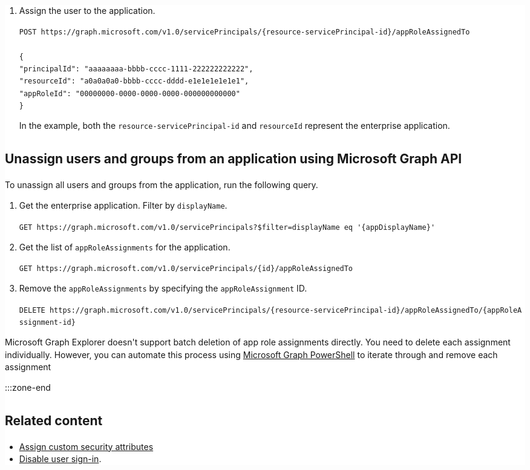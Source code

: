 1. Assign the user to the application. 
   
    ```http
    POST https://graph.microsoft.com/v1.0/servicePrincipals/{resource-servicePrincipal-id}/appRoleAssignedTo

    {
    "principalId": "aaaaaaaa-bbbb-cccc-1111-222222222222",
    "resourceId": "a0a0a0a0-bbbb-cccc-dddd-e1e1e1e1e1e1",
    "appRoleId": "00000000-0000-0000-0000-000000000000"
    }
    ```

    In the example, both the `resource-servicePrincipal-id` and `resourceId` represent the enterprise application.

## Unassign users and groups from an application using Microsoft Graph API

To unassign all users and groups from the application, run the following query.

1. Get the enterprise application. Filter by `displayName`.

    ```http
    GET https://graph.microsoft.com/v1.0/servicePrincipals?$filter=displayName eq '{appDisplayName}'
    ```

1. Get the list of `appRoleAssignments` for the application.

    ```http
    GET https://graph.microsoft.com/v1.0/servicePrincipals/{id}/appRoleAssignedTo
    ```

1. Remove the `appRoleAssignments` by specifying the `appRoleAssignment` ID.

    ```http
    DELETE https://graph.microsoft.com/v1.0/servicePrincipals/{resource-servicePrincipal-id}/appRoleAssignedTo/{appRoleAssignment-id}
    ```
Microsoft Graph Explorer doesn't support batch deletion of app role assignments directly. You need to delete each assignment individually. However, you can automate this process using [Microsoft Graph PowerShell](#unassign-users-and-groups-from-an-application-using-microsoft-graph-powershell) to iterate through and remove each assignment

:::zone-end

## Related content

- [Assign custom security attributes](custom-security-attributes-apps.md)
- [Disable user sign-in](disable-user-sign-in-portal.md).
